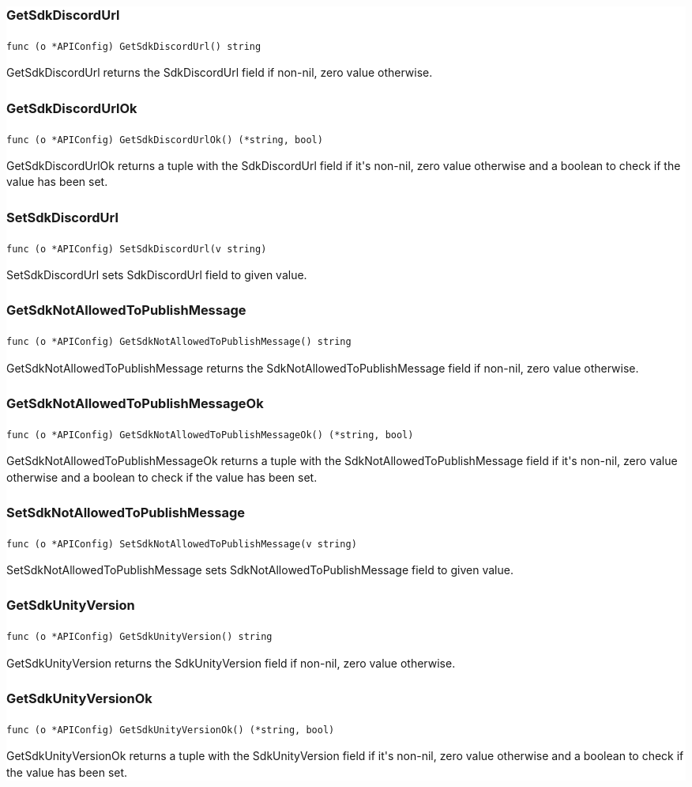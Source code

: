 
### GetSdkDiscordUrl

`func (o *APIConfig) GetSdkDiscordUrl() string`

GetSdkDiscordUrl returns the SdkDiscordUrl field if non-nil, zero value otherwise.

### GetSdkDiscordUrlOk

`func (o *APIConfig) GetSdkDiscordUrlOk() (*string, bool)`

GetSdkDiscordUrlOk returns a tuple with the SdkDiscordUrl field if it's non-nil, zero value otherwise
and a boolean to check if the value has been set.

### SetSdkDiscordUrl

`func (o *APIConfig) SetSdkDiscordUrl(v string)`

SetSdkDiscordUrl sets SdkDiscordUrl field to given value.


### GetSdkNotAllowedToPublishMessage

`func (o *APIConfig) GetSdkNotAllowedToPublishMessage() string`

GetSdkNotAllowedToPublishMessage returns the SdkNotAllowedToPublishMessage field if non-nil, zero value otherwise.

### GetSdkNotAllowedToPublishMessageOk

`func (o *APIConfig) GetSdkNotAllowedToPublishMessageOk() (*string, bool)`

GetSdkNotAllowedToPublishMessageOk returns a tuple with the SdkNotAllowedToPublishMessage field if it's non-nil, zero value otherwise
and a boolean to check if the value has been set.

### SetSdkNotAllowedToPublishMessage

`func (o *APIConfig) SetSdkNotAllowedToPublishMessage(v string)`

SetSdkNotAllowedToPublishMessage sets SdkNotAllowedToPublishMessage field to given value.


### GetSdkUnityVersion

`func (o *APIConfig) GetSdkUnityVersion() string`

GetSdkUnityVersion returns the SdkUnityVersion field if non-nil, zero value otherwise.

### GetSdkUnityVersionOk

`func (o *APIConfig) GetSdkUnityVersionOk() (*string, bool)`

GetSdkUnityVersionOk returns a tuple with the SdkUnityVersion field if it's non-nil, zero value otherwise
and a boolean to check if the value has been set.
